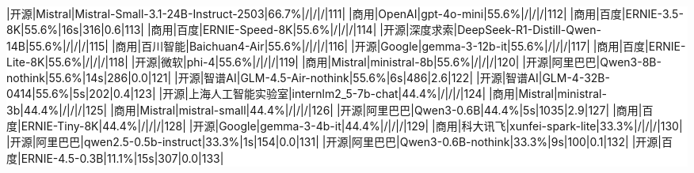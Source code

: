 |开源|Mistral|Mistral-Small-3.1-24B-Instruct-2503|66.7%|/|/|/|111|
|商用|OpenAI|gpt-4o-mini|55.6%|/|/|/|112|
|商用|百度|ERNIE-3.5-8K|55.6%|16s|316|0.6|113|
|商用|百度|ERNIE-Speed-8K|55.6%|/|/|/|114|
|开源|深度求索|DeepSeek-R1-Distill-Qwen-14B|55.6%|/|/|/|115|
|商用|百川智能|Baichuan4-Air|55.6%|/|/|/|116|
|开源|Google|gemma-3-12b-it|55.6%|/|/|/|117|
|商用|百度|ERNIE-Lite-8K|55.6%|/|/|/|118|
|开源|微软|phi-4|55.6%|/|/|/|119|
|商用|Mistral|ministral-8b|55.6%|/|/|/|120|
|开源|阿里巴巴|Qwen3-8B-nothink|55.6%|14s|286|0.0|121|
|开源|智谱AI|GLM-4.5-Air-nothink|55.6%|6s|486|2.6|122|
|开源|智谱AI|GLM-4-32B-0414|55.6%|5s|202|0.4|123|
|开源|上海人工智能实验室|internlm2_5-7b-chat|44.4%|/|/|/|124|
|商用|Mistral|ministral-3b|44.4%|/|/|/|125|
|商用|Mistral|mistral-small|44.4%|/|/|/|126|
|开源|阿里巴巴|Qwen3-0.6B|44.4%|5s|1035|2.9|127|
|商用|百度|ERNIE-Tiny-8K|44.4%|/|/|/|128|
|开源|Google|gemma-3-4b-it|44.4%|/|/|/|129|
|商用|科大讯飞|xunfei-spark-lite|33.3%|/|/|/|130|
|开源|阿里巴巴|qwen2.5-0.5b-instruct|33.3%|1s|154|0.0|131|
|开源|阿里巴巴|Qwen3-0.6B-nothink|33.3%|9s|100|0.1|132|
|开源|百度|ERNIE-4.5-0.3B|11.1%|15s|307|0.0|133|

